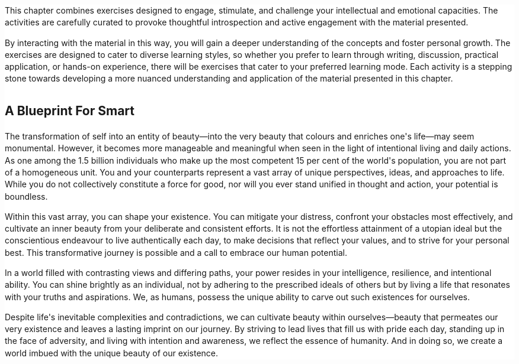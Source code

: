 This chapter combines exercises designed to engage, stimulate, and challenge your intellectual and emotional capacities. The activities are carefully curated to provoke thoughtful introspection and active engagement with the material presented.

By interacting with the material in this way, you will gain a deeper understanding of the concepts and foster personal growth. The exercises are designed to cater to diverse learning styles, so whether you prefer to learn through writing, discussion, practical application, or hands-on experience, there will be exercises that cater to your preferred learning mode. Each activity is a stepping stone towards developing a more nuanced understanding and application of the material presented in this chapter.

## A Blueprint For Smart

The transformation of self into an entity of beauty—into the very beauty that colours and enriches one's life—may seem monumental. However, it becomes more manageable and meaningful when seen in the light of intentional living and daily actions. As one among the 1.5 billion individuals who make up the most competent 15 per cent of the world's population, you are not part of a homogeneous unit. You and your counterparts represent a vast array of unique perspectives, ideas, and approaches to life. While you do not collectively constitute a force for good, nor will you ever stand unified in thought and action, your potential is boundless.

Within this vast array, you can shape your existence. You can mitigate your distress, confront your obstacles most effectively, and cultivate an inner beauty from your deliberate and consistent efforts. It is not the effortless attainment of a utopian ideal but the conscientious endeavour to live authentically each day, to make decisions that reflect your values, and to strive for your personal best. This transformative journey is possible and a call to embrace our human potential.

In a world filled with contrasting views and differing paths, your power resides in your intelligence, resilience, and intentional ability. You can shine brightly as an individual, not by adhering to the prescribed ideals of others but by living a life that resonates with your truths and aspirations. We, as humans, possess the unique ability to carve out such existences for ourselves.

Despite life's inevitable complexities and contradictions, we can cultivate beauty within ourselves—beauty that permeates our very existence and leaves a lasting imprint on our journey. By striving to lead lives that fill us with pride each day, standing up in the face of adversity, and living with intention and awareness, we reflect the essence of humanity. And in doing so, we create a world imbued with the unique beauty of our existence.
